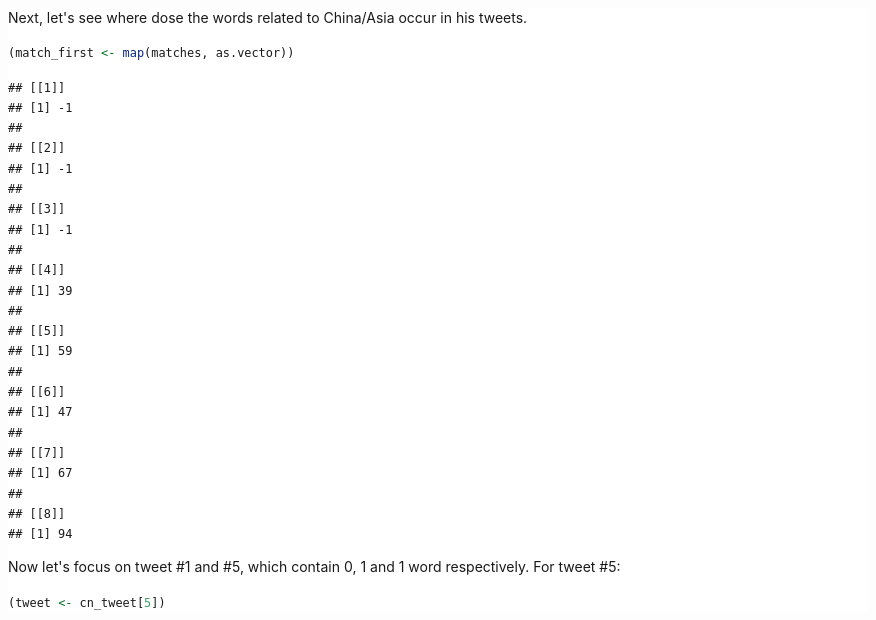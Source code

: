 Next, let's see where dose the words related to China/Asia occur in his tweets.

``` r
(match_first <- map(matches, as.vector))
```

    ## [[1]]
    ## [1] -1
    ## 
    ## [[2]]
    ## [1] -1
    ## 
    ## [[3]]
    ## [1] -1
    ## 
    ## [[4]]
    ## [1] 39
    ## 
    ## [[5]]
    ## [1] 59
    ## 
    ## [[6]]
    ## [1] 47
    ## 
    ## [[7]]
    ## [1] 67
    ## 
    ## [[8]]
    ## [1] 94

Now let's focus on tweet \#1 and \#5, which contain 0, 1 and 1 word respectively. For tweet \#5:

``` r
(tweet <- cn_tweet[5])
```
